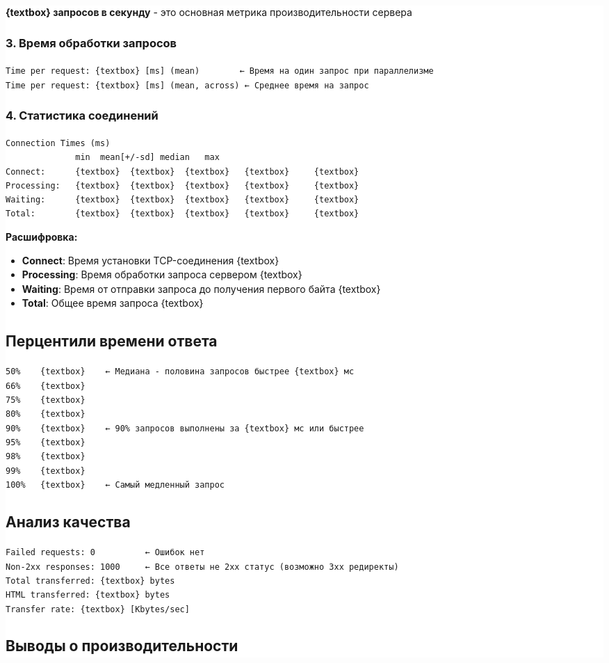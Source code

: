 **{textbox} запросов в секунду** - это основная метрика производительности сервера

### **3. Время обработки запросов**

```
Time per request: {textbox} [ms] (mean)        ← Время на один запрос при параллелизме
Time per request: {textbox} [ms] (mean, across) ← Среднее время на запрос
```

### **4. Статистика соединений**

```
Connection Times (ms)
              min  mean[+/-sd] median   max
Connect:      {textbox}  {textbox}  {textbox}   {textbox}     {textbox}
Processing:   {textbox}  {textbox}  {textbox}   {textbox}     {textbox}
Waiting:      {textbox}  {textbox}  {textbox}   {textbox}     {textbox}
Total:        {textbox}  {textbox}  {textbox}   {textbox}     {textbox}
```

**Расшифровка:**

- **Connect**: Время установки TCP-соединения {textbox}
- **Processing**: Время обработки запроса сервером {textbox}
- **Waiting**: Время от отправки запроса до получения первого байта {textbox}
- **Total**: Общее время запроса {textbox}

## **Перцентили времени ответа**

```
50%    {textbox}    ← Медиана - половина запросов быстрее {textbox} мс
66%    {textbox}
75%    {textbox}
80%    {textbox}
90%    {textbox}    ← 90% запросов выполнены за {textbox} мс или быстрее
95%    {textbox}
98%    {textbox}
99%    {textbox}
100%   {textbox}    ← Самый медленный запрос
```

## **Анализ качества**

```
Failed requests: 0          ← Ошибок нет
Non-2xx responses: 1000     ← Все ответы не 2xx статус (возможно 3xx редиректы)
Total transferred: {textbox} bytes
HTML transferred: {textbox} bytes
Transfer rate: {textbox} [Kbytes/sec]
```

## **Выводы о производительности**
